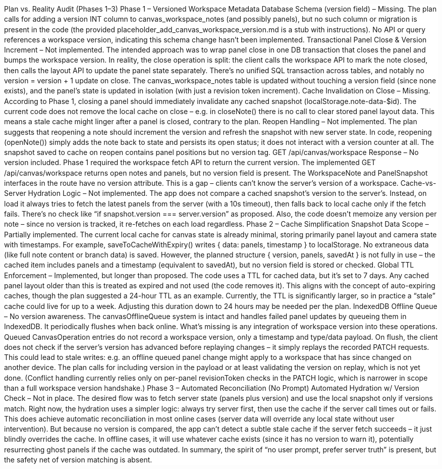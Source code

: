 Plan vs. Reality Audit (Phases 1–3)
Phase 1 – Versioned Workspace Metadata
Database Schema (version field) – Missing. The plan calls for adding a version INT column to canvas_workspace_notes (and possibly panels), but no such column or migration is present in the code (the provided placeholder_add_canvas_workspace_version.md is a stub with instructions). No API or query references a workspace version, indicating this schema change hasn’t been implemented.
Transactional Panel Close & Version Increment – Not implemented. The intended approach was to wrap panel close in one DB transaction that closes the panel and bumps the workspace version. In reality, the close operation is split: the client calls the workspace API to mark the note closed, then calls the layout API to update the panel state separately. There’s no unified SQL transaction across tables, and notably no version = version + 1 update on close. The canvas_workspace_notes table is updated without touching a version field (since none exists), and the panel’s state is updated in isolation (with just a revision token increment).
Cache Invalidation on Close – Missing. According to Phase 1, closing a panel should immediately invalidate any cached snapshot (localStorage.note-data-$id). The current code does not remove the local cache on close – e.g. in closeNote() there is no call to clear stored panel layout data. This means a stale cache might linger after a panel is closed, contrary to the plan.
Reopen Handling – Not implemented. The plan suggests that reopening a note should increment the version and refresh the snapshot with new server state. In code, reopening (openNote()) simply adds the note back to state and persists its open status; it does not interact with a version counter at all. The snapshot saved to cache on reopen contains panel positions but no version tag.
GET /api/canvas/workspace Response – No version included. Phase 1 required the workspace fetch API to return the current version. The implemented GET /api/canvas/workspace returns open notes and panels, but no version field is present. The WorkspaceNote and PanelSnapshot interfaces in the route have no version attribute. This is a gap – clients can’t know the server’s version of a workspace.
Cache-vs-Server Hydration Logic – Not implemented. The app does not compare a cached snapshot’s version to the server’s. Instead, on load it always tries to fetch the latest panels from the server (with a 10s timeout), then falls back to local cache only if the fetch fails. There’s no check like “if snapshot.version === server.version” as proposed. Also, the code doesn’t memoize any version per note – since no version is tracked, it re-fetches on each load regardless.
Phase 2 – Cache Simplification
Snapshot Data Scope – Partially implemented. The current local cache for canvas state is already minimal, storing primarily panel layout and camera state with timestamps. For example, saveToCacheWithExpiry() writes { data: panels, timestamp } to localStorage. No extraneous data (like full note content or branch data) is saved. However, the planned structure { version, panels, savedAt } is not fully in use – the cached item includes panels and a timestamp (equivalent to savedAt), but no version field is stored or checked.
Global TTL Enforcement – Implemented, but longer than proposed. The code uses a TTL for cached data, but it’s set to 7 days. Any cached panel layout older than this is treated as expired and not used (the code removes it). This aligns with the concept of auto-expiring caches, though the plan suggested a 24-hour TTL as an example. Currently, the TTL is significantly larger, so in practice a “stale” cache could live for up to a week. Adjusting this duration down to 24 hours may be needed per the plan.
IndexedDB Offline Queue – No version awareness. The canvasOfflineQueue system is intact and handles failed panel updates by queueing them in IndexedDB. It periodically flushes when back online. What’s missing is any integration of workspace version into these operations. Queued CanvasOperation entries do not record a workspace version, only a timestamp and type/data payload. On flush, the client does not check if the server’s version has advanced before replaying changes – it simply replays the recorded PATCH requests. This could lead to stale writes: e.g. an offline queued panel change might apply to a workspace that has since changed on another device. The plan calls for including version in the payload or at least validating the version on replay, which is not yet done. (Conflict handling currently relies only on per-panel revisionToken checks in the PATCH logic, which is narrower in scope than a full workspace version handshake.)
Phase 3 – Automated Reconciliation (No Prompt)
Automated Hydration w/ Version Check – Not in place. The desired flow was to fetch server state (panels plus version) and use the local snapshot only if versions match. Right now, the hydration uses a simpler logic: always try server first, then use the cache if the server call times out or fails. This does achieve automatic reconciliation in most online cases (server data will override any local state without user intervention). But because no version is compared, the app can’t detect a subtle stale cache if the server fetch succeeds – it just blindly overrides the cache. In offline cases, it will use whatever cache exists (since it has no version to warn it), potentially resurrecting ghost panels if the cache was outdated. In summary, the spirit of “no user prompt, prefer server truth” is present, but the safety net of version matching is absent.